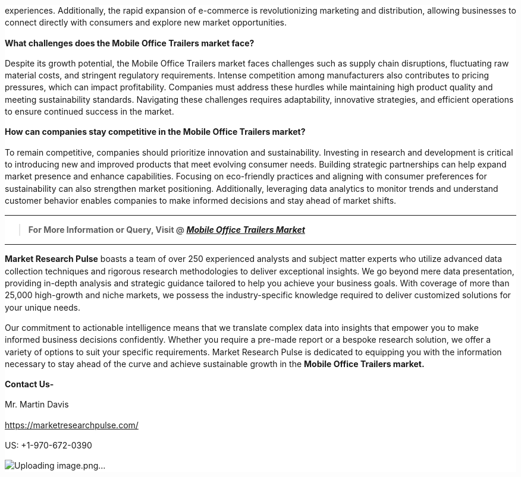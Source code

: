 experiences. Additionally, the rapid expansion of e-commerce is revolutionizing marketing and distribution, allowing businesses to connect directly with consumers and explore new market opportunities.</p><p><strong>What challenges does the Mobile Office Trailers market face?</strong></p><p>Despite its growth potential, the Mobile Office Trailers market faces challenges such as supply chain disruptions, fluctuating raw material costs, and stringent regulatory requirements. Intense competition among manufacturers also contributes to pricing pressures, which can impact profitability. Companies must address these hurdles while maintaining high product quality and meeting sustainability standards. Navigating these challenges requires adaptability, innovative strategies, and efficient operations to ensure continued success in the market.</p><p><strong>How can companies stay competitive in the Mobile Office Trailers market?</strong></p><p>To remain competitive, companies should prioritize innovation and sustainability. Investing in research and development is critical to introducing new and improved products that meet evolving consumer needs. Building strategic partnerships can help expand market presence and enhance capabilities. Focusing on eco-friendly practices and aligning with consumer preferences for sustainability can also strengthen market positioning. Additionally, leveraging data analytics to monitor trends and understand customer behavior enables companies to make informed decisions and stay ahead of market shifts.</p><hr /><blockquote><p><strong>For More Information or Query, Visit @&nbsp;<em><a href="https://marketresearchpulse.com/report/23596/mobile-office-trailers-market?utm_source=Linkedin&utm_medium=0116">Mobile Office Trailers Market</a></em></strong></p></blockquote><hr /><p><strong>Market Research Pulse</strong> boasts a team of over 250 experienced analysts and subject matter experts who utilize advanced data collection techniques and rigorous research methodologies to deliver exceptional insights. We go beyond mere data presentation, providing in-depth analysis and strategic guidance tailored to help you achieve your business goals. With coverage of more than 25,000 high-growth and niche markets, we possess the industry-specific knowledge required to deliver customized solutions for your unique needs.</p><p>Our commitment to actionable intelligence means that we translate complex data into insights that empower you to make informed business decisions confidently. Whether you require a pre-made report or a bespoke research solution, we offer a variety of options to suit your specific requirements. Market Research Pulse is dedicated to equipping you with the information necessary to stay ahead of the curve and achieve sustainable growth in the <strong>Mobile Office Trailers market.</strong></p><p><strong>Contact Us-</strong></p><p>Mr. Martin Davis</p><p>https://marketresearchpulse.com/</p><p>US: +1-970-672-0390</p>
![Uploading image.png…]()
